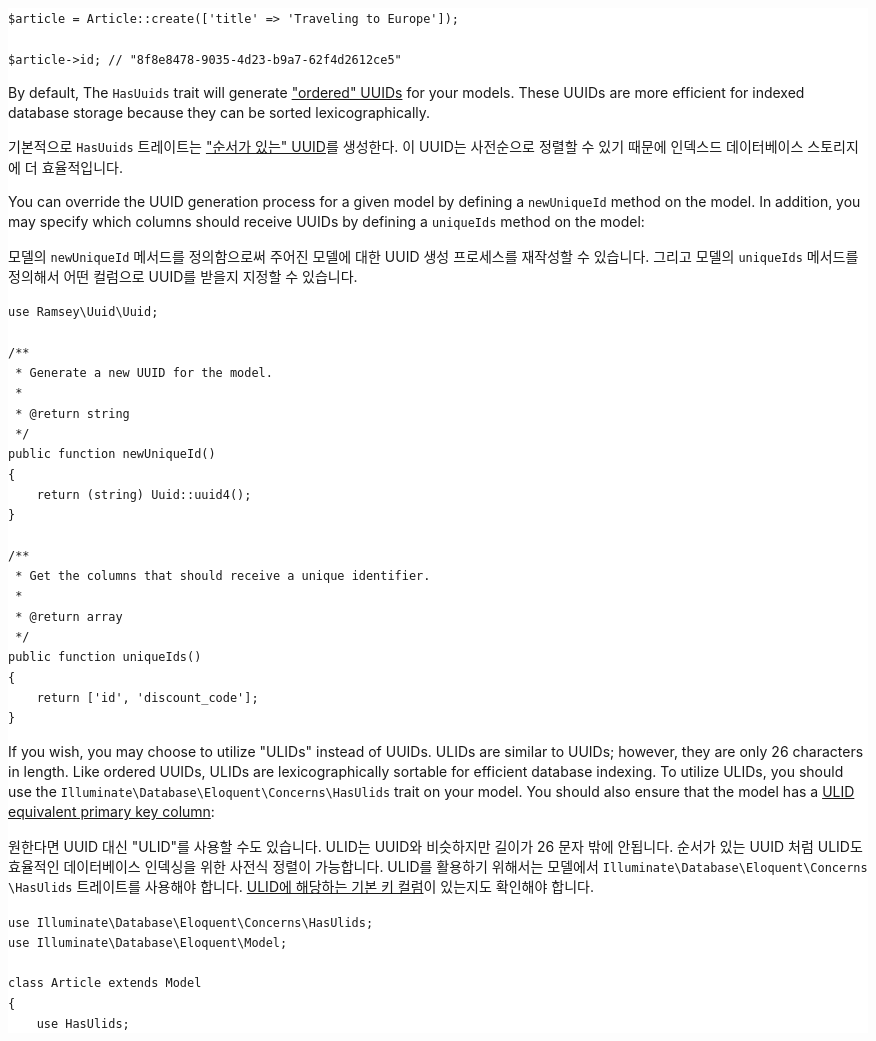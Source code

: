     $article = Article::create(['title' => 'Traveling to Europe']);

    $article->id; // "8f8e8478-9035-4d23-b9a7-62f4d2612ce5"

By default, The `HasUuids` trait will generate ["ordered" UUIDs](/docs/{{version}}/helpers#method-str-ordered-uuid) for your models. These UUIDs are more efficient for indexed database storage because they can be sorted lexicographically.

기본적으로 `HasUuids` 트레이트는 ["순서가 있는" UUID](/docs/{{version}}/helpers#method-str-ordered-uuid)를 생성한다. 이 UUID는 사전순으로 정렬할 수 있기 때문에 인덱스드 데이터베이스 스토리지에 더 효율적입니다.

You can override the UUID generation process for a given model by defining a `newUniqueId` method on the model. In addition, you may specify which columns should receive UUIDs by defining a `uniqueIds` method on the model:

모델의 `newUniqueId` 메서드를 정의함으로써 주어진 모델에 대한 UUID 생성 프로세스를 재작성할 수 있습니다. 그리고 모델의 `uniqueIds` 메서드를 정의해서 어떤 컬럼으로 UUID를 받을지 지정할 수 있습니다. 

    use Ramsey\Uuid\Uuid;

    /**
     * Generate a new UUID for the model.
     *
     * @return string
     */
    public function newUniqueId()
    {
        return (string) Uuid::uuid4();
    }

    /**
     * Get the columns that should receive a unique identifier.
     *
     * @return array
     */
    public function uniqueIds()
    {
        return ['id', 'discount_code'];
    }

If you wish, you may choose to utilize "ULIDs" instead of UUIDs. ULIDs are similar to UUIDs; however, they are only 26 characters in length. Like ordered UUIDs, ULIDs are lexicographically sortable for efficient database indexing. To utilize ULIDs, you should use the `Illuminate\Database\Eloquent\Concerns\HasUlids` trait on your model. You should also ensure that the model has a [ULID equivalent primary key column](/docs/{{version}}/migrations#column-method-ulid):

원한다면 UUID 대신 "ULID"를 사용할 수도 있습니다. ULID는 UUID와 비슷하지만 길이가 26 문자 밖에 안됩니다. 순서가 있는 UUID 처럼 ULID도 효율적인 데이터베이스 인덱싱을 위한 사전식 정렬이 가능합니다. ULID를 활용하기 위해서는 모델에서 `Illuminate\Database\Eloquent\Concerns\HasUlids` 트레이트를 사용해야 합니다. [ULID에 해당하는 기본 키 컬럼](/docs/{{version}}/migrations#column-method-ulid)이 있는지도 확인해야 합니다.

    use Illuminate\Database\Eloquent\Concerns\HasUlids;
    use Illuminate\Database\Eloquent\Model;

    class Article extends Model
    {
        use HasUlids;
